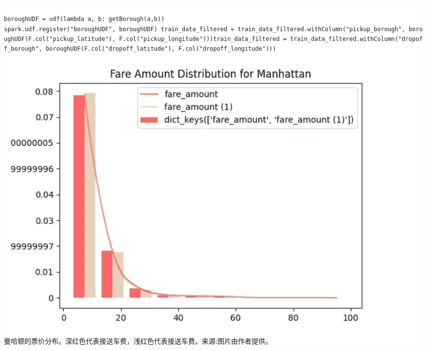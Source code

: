 ```

boroughUDF = udf(lambda a, b: getBorough(a,b))
spark.udf.register("boroughUDF", boroughUDF) train_data_filtered = train_data_filtered.withColumn("pickup_borough", boroughUDF(F.col("pickup_latitude"), F.col("pickup_longitude")))train_data_filtered = train_data_filtered.withColumn("dropoff_borough", boroughUDF(F.col("dropoff_latitude"), F.col("dropoff_longitude")))
```

![](img/319b41e21f7f156722fba95cf0836e63.png)

曼哈顿的票价分布。深红色代表接送车费，浅红色代表接送车费。来源:图片由作者提供。
